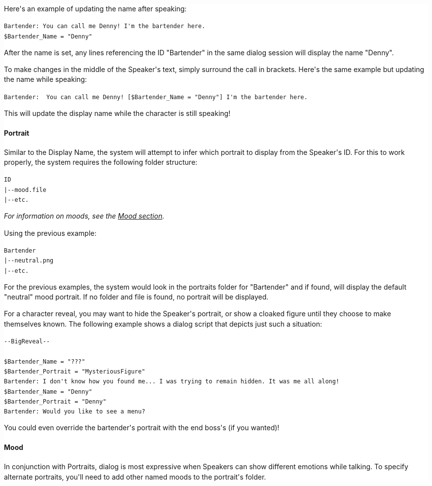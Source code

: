 Here's an example of updating the name after speaking:
```
Bartender: You can call me Denny! I'm the bartender here.
$Bartender_Name = "Denny"
```
After the name is set, any lines referencing the ID "Bartender" in the same dialog session will display the name "Denny".

To make changes in the middle of the Speaker's text, simply surround the call in brackets. Here's the same example but updating the name while speaking:
```
Bartender:  You can call me Denny! [$Bartender_Name = "Denny"] I'm the bartender here.
```
This will update the display name while the character is still speaking!

#### Portrait

Similar to the Display Name, the system will attempt to infer which portrait to display from the Speaker's ID. For this to work properly, the system requires the following folder structure:
```
ID
|--mood.file
|--etc.
```
*For information on moods, see the [Mood section](#mood).*

Using the previous example:
```
Bartender
|--neutral.png
|--etc.
```
For the previous examples, the system would look in the portraits folder for "Bartender" and if found, will display the default "neutral" mood portrait. If no folder and file is found, no portrait will be displayed. 

For a character reveal, you may want to hide the Speaker's portrait, or show a cloaked figure until they choose to make themselves known. The following example shows a dialog script that depicts just such a situation:

```
--BigReveal--

$Bartender_Name = "???"
$Bartender_Portrait = "MysteriousFigure"
Bartender: I don't know how you found me... I was trying to remain hidden. It was me all along!
$Bartender_Name = "Denny"
$Bartender_Portrait = "Denny"
Bartender: Would you like to see a menu?
```

You could even override the bartender's portrait with the end boss's (if you wanted)!

#### Mood

In conjunction with Portraits, dialog is most expressive when Speakers can show different emotions while talking. To specify alternate portraits, you'll need to add other named moods to the portrait's folder.
